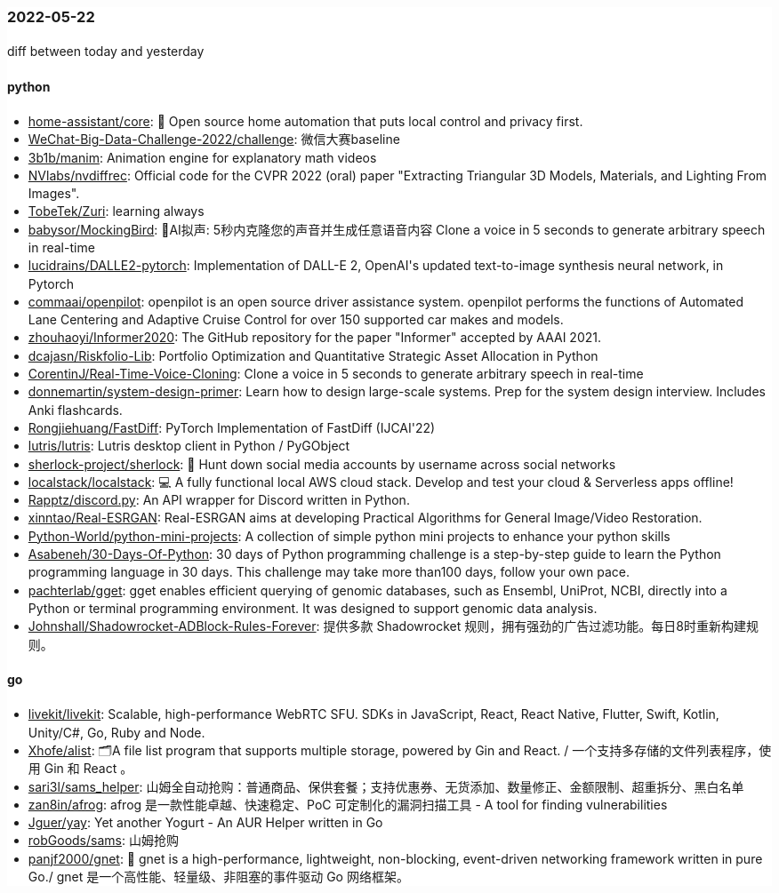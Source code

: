 ### 2022-05-22
diff between today and yesterday

#### python
* [home-assistant/core](https://github.com/home-assistant/core): 🏡 Open source home automation that puts local control and privacy first.
* [WeChat-Big-Data-Challenge-2022/challenge](https://github.com/WeChat-Big-Data-Challenge-2022/challenge): 微信大赛baseline
* [3b1b/manim](https://github.com/3b1b/manim): Animation engine for explanatory math videos
* [NVlabs/nvdiffrec](https://github.com/NVlabs/nvdiffrec): Official code for the CVPR 2022 (oral) paper "Extracting Triangular 3D Models, Materials, and Lighting From Images".
* [TobeTek/Zuri](https://github.com/TobeTek/Zuri): learning always
* [babysor/MockingBird](https://github.com/babysor/MockingBird): 🚀AI拟声: 5秒内克隆您的声音并生成任意语音内容 Clone a voice in 5 seconds to generate arbitrary speech in real-time
* [lucidrains/DALLE2-pytorch](https://github.com/lucidrains/DALLE2-pytorch): Implementation of DALL-E 2, OpenAI's updated text-to-image synthesis neural network, in Pytorch
* [commaai/openpilot](https://github.com/commaai/openpilot): openpilot is an open source driver assistance system. openpilot performs the functions of Automated Lane Centering and Adaptive Cruise Control for over 150 supported car makes and models.
* [zhouhaoyi/Informer2020](https://github.com/zhouhaoyi/Informer2020): The GitHub repository for the paper "Informer" accepted by AAAI 2021.
* [dcajasn/Riskfolio-Lib](https://github.com/dcajasn/Riskfolio-Lib): Portfolio Optimization and Quantitative Strategic Asset Allocation in Python
* [CorentinJ/Real-Time-Voice-Cloning](https://github.com/CorentinJ/Real-Time-Voice-Cloning): Clone a voice in 5 seconds to generate arbitrary speech in real-time
* [donnemartin/system-design-primer](https://github.com/donnemartin/system-design-primer): Learn how to design large-scale systems. Prep for the system design interview. Includes Anki flashcards.
* [Rongjiehuang/FastDiff](https://github.com/Rongjiehuang/FastDiff): PyTorch Implementation of FastDiff (IJCAI'22)
* [lutris/lutris](https://github.com/lutris/lutris): Lutris desktop client in Python / PyGObject
* [sherlock-project/sherlock](https://github.com/sherlock-project/sherlock): 🔎 Hunt down social media accounts by username across social networks
* [localstack/localstack](https://github.com/localstack/localstack): 💻 A fully functional local AWS cloud stack. Develop and test your cloud & Serverless apps offline!
* [Rapptz/discord.py](https://github.com/Rapptz/discord.py): An API wrapper for Discord written in Python.
* [xinntao/Real-ESRGAN](https://github.com/xinntao/Real-ESRGAN): Real-ESRGAN aims at developing Practical Algorithms for General Image/Video Restoration.
* [Python-World/python-mini-projects](https://github.com/Python-World/python-mini-projects): A collection of simple python mini projects to enhance your python skills
* [Asabeneh/30-Days-Of-Python](https://github.com/Asabeneh/30-Days-Of-Python): 30 days of Python programming challenge is a step-by-step guide to learn the Python programming language in 30 days. This challenge may take more than100 days, follow your own pace.
* [pachterlab/gget](https://github.com/pachterlab/gget): gget enables efficient querying of genomic databases, such as Ensembl, UniProt, NCBI, directly into a Python or terminal programming environment. It was designed to support genomic data analysis.
* [Johnshall/Shadowrocket-ADBlock-Rules-Forever](https://github.com/Johnshall/Shadowrocket-ADBlock-Rules-Forever): 提供多款 Shadowrocket 规则，拥有强劲的广告过滤功能。每日8时重新构建规则。

#### go
* [livekit/livekit](https://github.com/livekit/livekit): Scalable, high-performance WebRTC SFU. SDKs in JavaScript, React, React Native, Flutter, Swift, Kotlin, Unity/C#, Go, Ruby and Node.
* [Xhofe/alist](https://github.com/Xhofe/alist): 🗂️A file list program that supports multiple storage, powered by Gin and React. / 一个支持多存储的文件列表程序，使用 Gin 和 React 。
* [sari3l/sams_helper](https://github.com/sari3l/sams_helper): 山姆全自动抢购：普通商品、保供套餐；支持优惠券、无货添加、数量修正、金额限制、超重拆分、黑白名单
* [zan8in/afrog](https://github.com/zan8in/afrog): afrog 是一款性能卓越、快速稳定、PoC 可定制化的漏洞扫描工具 - A tool for finding vulnerabilities
* [Jguer/yay](https://github.com/Jguer/yay): Yet another Yogurt - An AUR Helper written in Go
* [robGoods/sams](https://github.com/robGoods/sams): 山姆抢购
* [panjf2000/gnet](https://github.com/panjf2000/gnet): 🚀 gnet is a high-performance, lightweight, non-blocking, event-driven networking framework written in pure Go./ gnet 是一个高性能、轻量级、非阻塞的事件驱动 Go 网络框架。